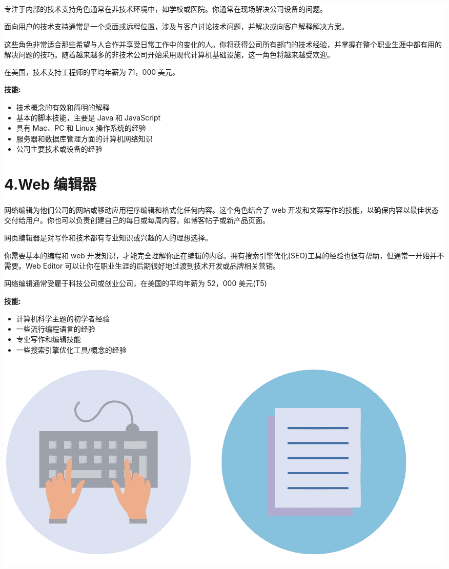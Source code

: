 专注于内部的技术支持角色通常在非技术环境中，如学校或医院。你通常在现场解决公司设备的问题。

面向用户的技术支持通常是一个桌面或远程位置，涉及与客户讨论技术问题，并解决或向客户解释解决方案。

这些角色非常适合那些希望与人合作并享受日常工作中的变化的人。你将获得公司所有部门的技术经验，并掌握在整个职业生涯中都有用的解决问题的技巧。随着越来越多的非技术公司开始采用现代计算机基础设施，这一角色将越来越受欢迎。

在美国，技术支持工程师的平均年薪为 71，000 美元。

**技能:**

*   技术概念的有效和简明的解释
*   基本的脚本技能，主要是 Java 和 JavaScript
*   具有 Mac、PC 和 Linux 操作系统的经验
*   服务器和数据库管理方面的计算机网络知识
*   公司主要技术或设备的经验

# 4.Web 编辑器

网络编辑为他们公司的网站或移动应用程序编辑和格式化任何内容。这个角色结合了 web 开发和文案写作的技能，以确保内容以最佳状态交付给用户。你也可以负责创建自己的每日或每周内容，如博客帖子或新产品页面。

网页编辑器是对写作和技术都有专业知识或兴趣的人的理想选择。

你需要基本的编程和 web 开发知识，才能完全理解你正在编辑的内容。拥有搜索引擎优化(SEO)工具的经验也很有帮助，但通常一开始并不需要。Web Editor 可以让你在职业生涯的后期很好地过渡到技术开发或品牌相关营销。

网络编辑通常受雇于科技公司或创业公司，在美国的平均年薪为 52，000 美元(T5)

**技能:**

*   计算机科学主题的初学者经验
*   一些流行编程语言的经验
*   专业写作和编辑技能
*   一些搜索引擎优化工具/概念的经验

![](img/ff985f2085a0a6c08ee4747cc8b3ac98.png)
